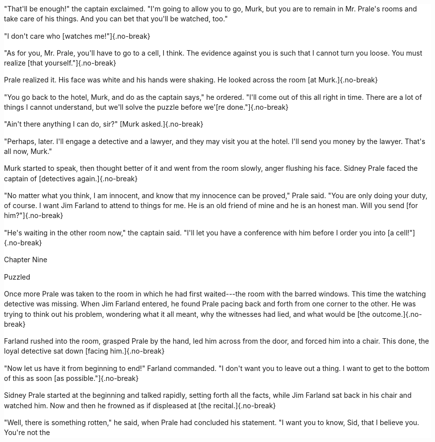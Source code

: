 "That'll be enough!" the captain exclaimed. "I'm going to allow you to
go, Murk, but you are to remain in Mr. Prale's rooms and take care of
his things. And you can bet that you'll be watched, too."

"I don't care who [watches me!"]{.no-break}

"As for you, Mr. Prale, you'll have to go to a cell, I think. The
evidence against you is such that I cannot turn you loose. You must
realize [that yourself."]{.no-break}

Prale realized it. His face was white and his hands were shaking. He
looked across the room [at Murk.]{.no-break}

"You go back to the hotel, Murk, and do as the captain says," he
ordered. "I'll come out of this all right in time. There are a lot of
things I cannot understand, but we'll solve the puzzle before we'[re
done."]{.no-break}

"Ain't there anything I can do, sir?" [Murk asked.]{.no-break}

"Perhaps, later. I'll engage a detective and a lawyer, and they may
visit you at the hotel. I'll send you money by the lawyer. That's all
now, Murk."

Murk started to speak, then thought better of it and went from the room
slowly, anger flushing his face. Sidney Prale faced the captain of
[detectives again.]{.no-break}

"No matter what you think, I am innocent, and know that my innocence can
be proved," Prale said. "You are only doing your duty, of course. I want
Jim Farland to attend to things for me. He is an old friend of mine and
he is an honest man. Will you send [for him?"]{.no-break}

"He's waiting in the other room now," the captain said. "I'll let you
have a conference with him before I order you into [a cell!"]{.no-break}

Chapter Nine

Puzzled

Once more Prale was taken to the room in which he had first waited---the
room with the barred windows. This time the watching detective was
missing. When Jim Farland entered, he found Prale pacing back and forth
from one corner to the other. He was trying to think out his problem,
wondering what it all meant, why the witnesses had lied, and what would
be [the outcome.]{.no-break}

Farland rushed into the room, grasped Prale by the hand, led him across
from the door, and forced him into a chair. This done, the loyal
detective sat down [facing him.]{.no-break}

"Now let us have it from beginning to end!" Farland commanded. "I don't
want you to leave out a thing. I want to get to the bottom of this as
soon [as possible."]{.no-break}

Sidney Prale started at the beginning and talked rapidly, setting forth
all the facts, while Jim Farland sat back in his chair and watched him.
Now and then he frowned as if displeased at [the recital.]{.no-break}

"Well, there is something rotten," he said, when Prale had concluded his
statement. "I want you to know, Sid, that I believe you. You're not the
